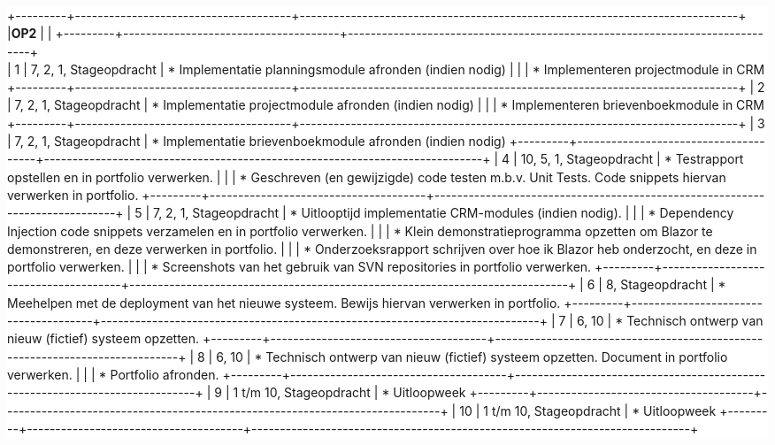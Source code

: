 +---------+--------------------------------------+-----------------------------------------------------------------------------+
|**OP2**  |                                      |
+---------+--------------------------------------+-----------------------------------------------------------------------------+     
| 1       | 7, 2, 1, Stageopdracht               | * Implementatie planningsmodule afronden (indien nodig) 
|         |                                      | * Implementeren projectmodule in CRM
+---------+--------------------------------------+-----------------------------------------------------------------------------+
| 2       | 7, 2, 1, Stageopdracht               | * Implementatie projectmodule afronden (indien nodig)
|         |                                      | * Implementeren brievenboekmodule in CRM
+---------+--------------------------------------+-----------------------------------------------------------------------------+
| 3       | 7, 2, 1, Stageopdracht               | * Implementatie brievenboekmodule afronden (indien nodig)
+---------+--------------------------------------+-----------------------------------------------------------------------------+
| 4       | 10, 5, 1, Stageopdracht              | * Testrapport opstellen en in portfolio verwerken.
|         |                                      | * Geschreven (en gewijzigde) code testen m.b.v. Unit Tests. Code snippets hiervan verwerken in portfolio.
+---------+--------------------------------------+-----------------------------------------------------------------------------+
| 5       | 7, 2, 1, Stageopdracht               | * Uitlooptijd implementatie CRM-modules (indien nodig). 
|         |                                      | * Dependency Injection code snippets verzamelen en in portfolio verwerken.
|         |                                      | * Klein demonstratieprogramma opzetten om Blazor te demonstreren, en deze verwerken in portfolio.
|         |                                      | * Onderzoeksrapport schrijven over hoe ik Blazor heb onderzocht, en deze in portfolio verwerken.
|         |                                      | * Screenshots van het gebruik van SVN repositories in portfolio verwerken.
+---------+--------------------------------------+-----------------------------------------------------------------------------+
| 6       | 8, Stageopdracht                     | * Meehelpen met de deployment van het nieuwe systeem. Bewijs hiervan verwerken in portfolio.
+---------+--------------------------------------+-----------------------------------------------------------------------------+
| 7       | 6, 10                                | * Technisch ontwerp van nieuw (fictief) systeem opzetten.
+---------+--------------------------------------+-----------------------------------------------------------------------------+
| 8       | 6, 10                                | * Technisch ontwerp van nieuw (fictief) systeem opzetten. Document in portfolio verwerken.
|         |                                      | * Portfolio afronden.
+---------+--------------------------------------+-----------------------------------------------------------------------------+
| 9       | 1 t/m 10, Stageopdracht              | * Uitloopweek
+---------+--------------------------------------+-----------------------------------------------------------------------------+
| 10      | 1 t/m 10, Stageopdracht              | * Uitloopweek
+---------+--------------------------------------+-----------------------------------------------------------------------------+